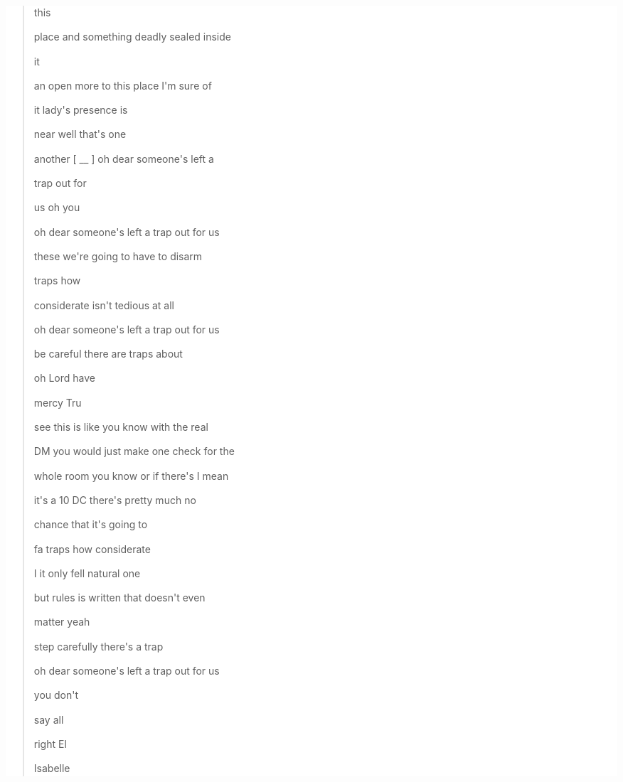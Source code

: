 > this
>
> place and something deadly sealed inside
>
> it
>
> an open more to this place I&#39;m sure of
>
> it lady&#39;s presence is
>
> near well that&#39;s one
>
> another [ __ ] oh dear someone&#39;s left a
>
> trap out for
>
> us oh you
>
> oh dear someone&#39;s left a trap out for us
>
> these we&#39;re going to have to disarm
>
> traps how
>
> considerate isn&#39;t tedious at all
>
> oh dear someone&#39;s left a trap out for us
>
> be careful there are traps about
>
> oh Lord have
>
> mercy Tru
>
> see this is like you know with the real
>
> DM you would just make one check for the
>
> whole room you know or if there&#39;s I mean
>
> it&#39;s a 10 DC there&#39;s pretty much no
>
> chance that it&#39;s going to
>
> fa traps how considerate
>
> I it only fell natural one
>
> but rules is written that doesn&#39;t even
>
> matter yeah
>
> step carefully there&#39;s a trap
>
> oh dear someone&#39;s left a trap out for us
>
> you don&#39;t
>
> say all
>
> right El
>
> Isabelle
>